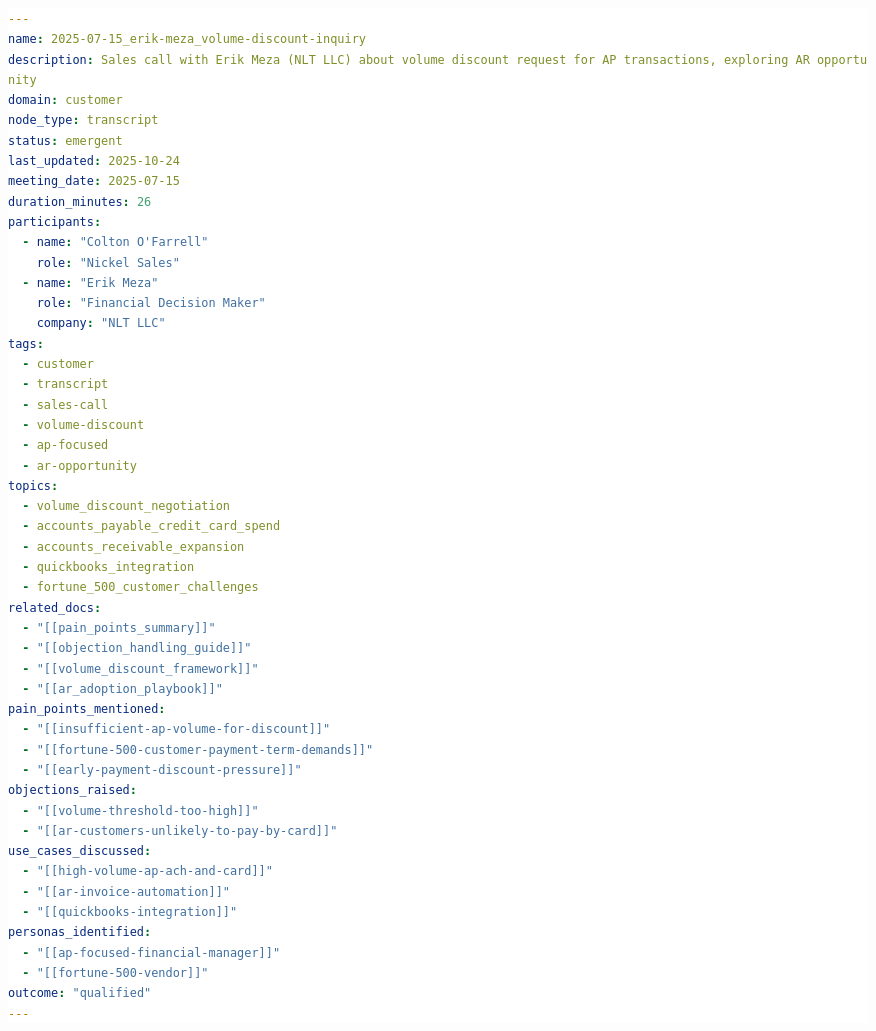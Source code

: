```yaml
---
name: 2025-07-15_erik-meza_volume-discount-inquiry
description: Sales call with Erik Meza (NLT LLC) about volume discount request for AP transactions, exploring AR opportunity
domain: customer
node_type: transcript
status: emergent
last_updated: 2025-10-24
meeting_date: 2025-07-15
duration_minutes: 26
participants:
  - name: "Colton O'Farrell"
    role: "Nickel Sales"
  - name: "Erik Meza"
    role: "Financial Decision Maker"
    company: "NLT LLC"
tags:
  - customer
  - transcript
  - sales-call
  - volume-discount
  - ap-focused
  - ar-opportunity
topics:
  - volume_discount_negotiation
  - accounts_payable_credit_card_spend
  - accounts_receivable_expansion
  - quickbooks_integration
  - fortune_500_customer_challenges
related_docs:
  - "[[pain_points_summary]]"
  - "[[objection_handling_guide]]"
  - "[[volume_discount_framework]]"
  - "[[ar_adoption_playbook]]"
pain_points_mentioned:
  - "[[insufficient-ap-volume-for-discount]]"
  - "[[fortune-500-customer-payment-term-demands]]"
  - "[[early-payment-discount-pressure]]"
objections_raised:
  - "[[volume-threshold-too-high]]"
  - "[[ar-customers-unlikely-to-pay-by-card]]"
use_cases_discussed:
  - "[[high-volume-ap-ach-and-card]]"
  - "[[ar-invoice-automation]]"
  - "[[quickbooks-integration]]"
personas_identified:
  - "[[ap-focused-financial-manager]]"
  - "[[fortune-500-vendor]]"
outcome: "qualified"
---
```
